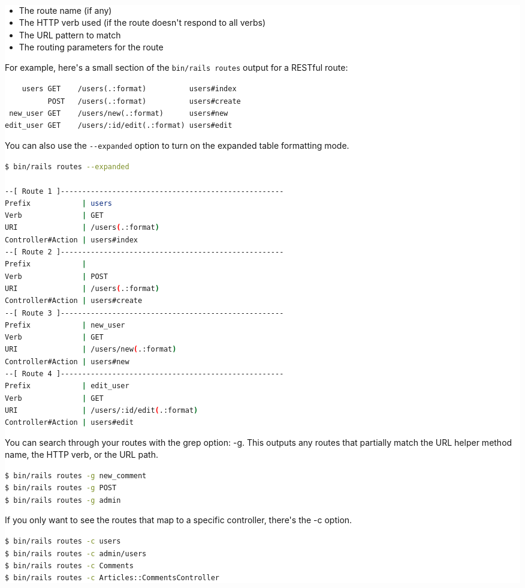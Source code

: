 * The route name (if any)
* The HTTP verb used (if the route doesn't respond to all verbs)
* The URL pattern to match
* The routing parameters for the route

For example, here's a small section of the `bin/rails routes` output for a RESTful route:

```
    users GET    /users(.:format)          users#index
          POST   /users(.:format)          users#create
 new_user GET    /users/new(.:format)      users#new
edit_user GET    /users/:id/edit(.:format) users#edit
```

You can also use the `--expanded` option to turn on the expanded table formatting mode.

```bash
$ bin/rails routes --expanded

--[ Route 1 ]----------------------------------------------------
Prefix            | users
Verb              | GET
URI               | /users(.:format)
Controller#Action | users#index
--[ Route 2 ]----------------------------------------------------
Prefix            |
Verb              | POST
URI               | /users(.:format)
Controller#Action | users#create
--[ Route 3 ]----------------------------------------------------
Prefix            | new_user
Verb              | GET
URI               | /users/new(.:format)
Controller#Action | users#new
--[ Route 4 ]----------------------------------------------------
Prefix            | edit_user
Verb              | GET
URI               | /users/:id/edit(.:format)
Controller#Action | users#edit
```

You can search through your routes with the grep option: -g. This outputs any routes that partially match the URL helper method name, the HTTP verb, or the URL path.

```bash
$ bin/rails routes -g new_comment
$ bin/rails routes -g POST
$ bin/rails routes -g admin
```

If you only want to see the routes that map to a specific controller, there's the -c option.

```bash
$ bin/rails routes -c users
$ bin/rails routes -c admin/users
$ bin/rails routes -c Comments
$ bin/rails routes -c Articles::CommentsController
```


[`resources`]: https://api.rubyonrails.org/classes/ActionDispatch/Routing/Mapper/Resources.html#method-i-resources
[`namespace`]: https://api.rubyonrails.org/classes/ActionDispatch/Routing/Mapper/Scoping.html#method-i-namespace
[`scope`]: https://api.rubyonrails.org/classes/ActionDispatch/Routing/Mapper/Scoping.html#method-i-scope
[`shallow`]: https://api.rubyonrails.org/classes/ActionDispatch/Routing/Mapper/Resources.html#method-i-shallow
[`concern`]: https://api.rubyonrails.org/classes/ActionDispatch/Routing/Mapper/Concerns.html#method-i-concern
[`concerns`]: https://api.rubyonrails.org/classes/ActionDispatch/Routing/Mapper/Concerns.html#method-i-concerns
[`delete`]: https://api.rubyonrails.org/classes/ActionDispatch/Routing/Mapper/HttpHelpers.html#method-i-delete
[`get`]: https://api.rubyonrails.org/classes/ActionDispatch/Routing/Mapper/HttpHelpers.html#method-i-get
[`member`]: https://api.rubyonrails.org/classes/ActionDispatch/Routing/Mapper/Resources.html#method-i-member
[`patch`]: https://api.rubyonrails.org/classes/ActionDispatch/Routing/Mapper/HttpHelpers.html#method-i-patch
[`post`]: https://api.rubyonrails.org/classes/ActionDispatch/Routing/Mapper/HttpHelpers.html#method-i-post
[`put`]: https://api.rubyonrails.org/classes/ActionDispatch/Routing/Mapper/HttpHelpers.html#method-i-put
[`put`]: https://api.rubyonrails.org/classes/ActionDispatch/Routing/Mapper/HttpHelpers.html#method-i-put
[`collection`]: https://api.rubyonrails.org/classes/ActionDispatch/Routing/Mapper/Resources.html#method-i-collection
[`defaults`]: https://api.rubyonrails.org/classes/ActionDispatch/Routing/Mapper/Scoping.html#method-i-defaults
[`match`]: https://api.rubyonrails.org/classes/ActionDispatch/Routing/Mapper/Base.html#method-i-match
[`constraints`]: https://api.rubyonrails.org/classes/ActionDispatch/Routing/Mapper/Scoping.html#method-i-constraints
[`redirect`]: https://api.rubyonrails.org/classes/ActionDispatch/Routing/Redirection.html#method-i-redirect
[`mount`]: https://api.rubyonrails.org/classes/ActionDispatch/Routing/Mapper/Base.html#method-i-mount
[`root`]: https://api.rubyonrails.org/classes/ActionDispatch/Routing/Mapper/Resources.html#method-i-root
[`direct`]: https://api.rubyonrails.org/classes/ActionDispatch/Routing/Mapper/CustomUrls.html#method-i-direct
[`resolve`]: https://api.rubyonrails.org/classes/ActionDispatch/Routing/Mapper/CustomUrls.html#method-i-resolve
[`inflections`]: https://api.rubyonrails.org/classes/ActiveSupport/Inflector.html#method-i-inflections
[`draw`]: https://api.rubyonrails.org/classes/ActionDispatch/Routing/Mapper/Resources.html#method-i-draw
[`assert_generates`]: https://api.rubyonrails.org/classes/ActionDispatch/Assertions/RoutingAssertions.html#method-i-assert_generates
[`assert_recognizes`]: https://api.rubyonrails.org/classes/ActionDispatch/Assertions/RoutingAssertions.html#method-i-assert_recognizes
[`assert_routing`]: https://api.rubyonrails.org/classes/ActionDispatch/Assertions/RoutingAssertions.html#method-i-assert_routing